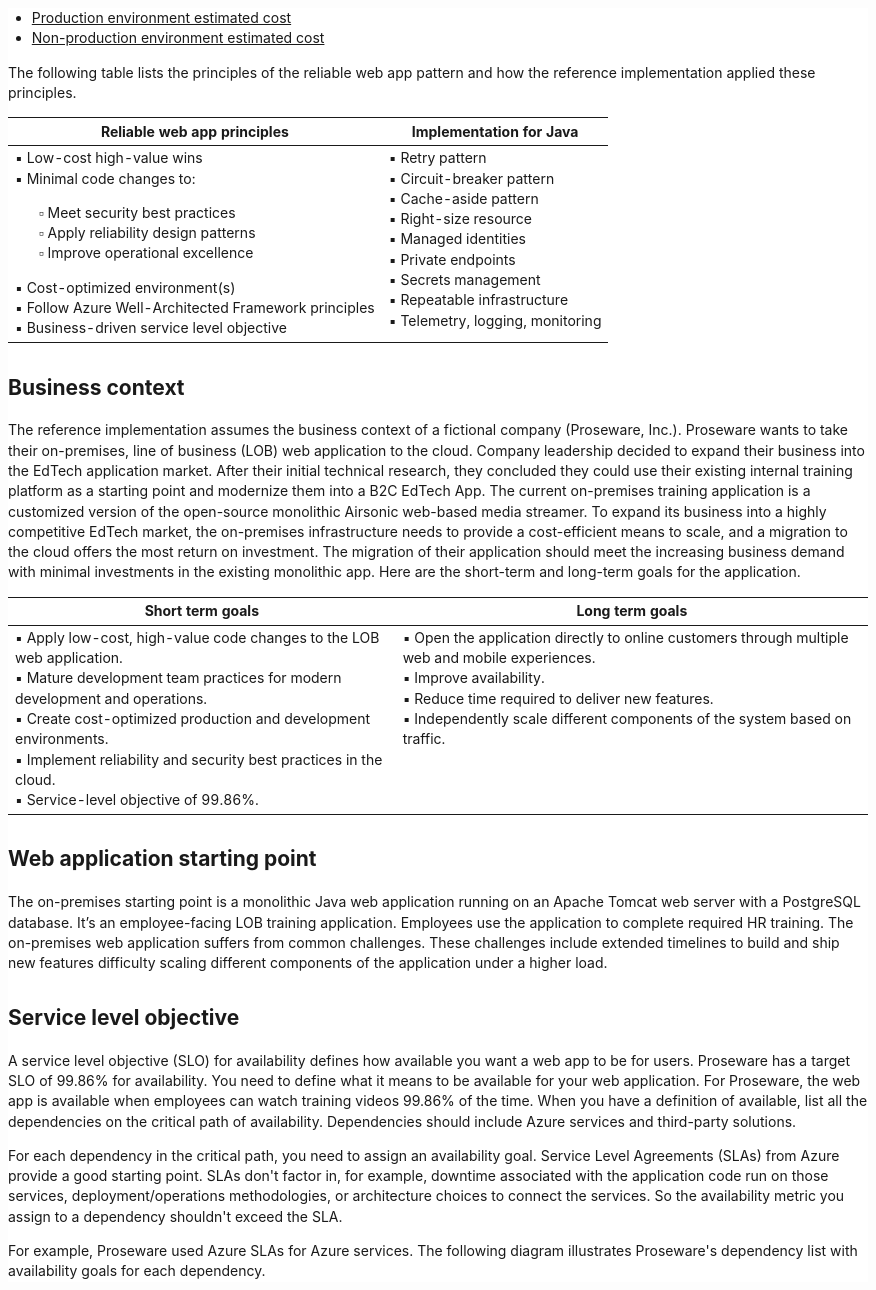 - [Production environment estimated cost](https://azure.com/e/c530c133f36c423e9774de286f7dd28a)
- [Non-production environment estimated cost](https://azure.com/e/48201e05118243e089ded6855839594a)

The following table lists the principles of the reliable web app pattern and how the reference implementation applied these principles.

| Reliable web app principles | Implementation for Java |
| --- | --- |
|▪ Low-cost high-value wins<br>▪ Minimal code changes to:<ol>▫ Meet security best practices<br>▫ Apply reliability design patterns<br>▫ Improve operational excellence</ol>▪ Cost-optimized environment(s)<br>▪ Follow Azure Well-Architected Framework principles<br>▪ Business-driven service level objective |▪ Retry pattern <br> ▪ Circuit-breaker pattern <br>▪ Cache-aside pattern <br>▪ Right-size resource <br>▪ Managed identities <br>▪ Private endpoints <br>▪ Secrets management <br>▪ Repeatable infrastructure <br>▪ Telemetry, logging, monitoring |

## Business context

The reference implementation assumes the business context of a fictional company (Proseware, Inc.). Proseware wants to take their on-premises, line of business (LOB) web application to the cloud. Company leadership decided to expand their business into the EdTech application market. After their initial technical research, they concluded they could use their existing internal training platform as a starting point and modernize them into a B2C EdTech App. The current on-premises training application is a customized version of the open-source monolithic Airsonic web-based media streamer. To expand its business into a highly competitive EdTech market, the on-premises infrastructure needs to provide a cost-efficient means to scale, and a migration to the cloud offers the most return on investment. The migration of their application should meet the increasing business demand with minimal investments in the existing monolithic app. Here are the short-term and long-term goals for the application.

| Short term goals | Long term goals |
| --- | --- |
| ▪ Apply low-cost, high-value code changes to the LOB web application. <br> ▪ Mature development team practices for modern development and operations. <br> ▪ Create cost-optimized production and development environments. <br> ▪ Implement reliability and security best practices in the cloud. <br> ▪ Service-level objective of 99.86%.| ▪ Open the application directly to online customers through multiple web and mobile experiences. <br> ▪ Improve availability. <br> ▪ Reduce time required to deliver new features. <br> ▪ Independently scale different components of the system based on traffic.

## Web application starting point

The on-premises starting point is a monolithic Java web application running on an Apache Tomcat web server with a PostgreSQL database. It’s an employee-facing LOB training application. Employees use the application to complete required HR training. The on-premises web application suffers from common challenges. These challenges include extended timelines to build and ship new features difficulty scaling different components of the application under a higher load.

## Service level objective

A service level objective (SLO) for availability defines how available you want a web app to be for users. Proseware has a target SLO of 99.86% for availability. You need to define what it means to be available for your web application. For Proseware, the web app is available when employees can watch training videos 99.86% of the time. When you have a definition of available, list all the dependencies on the critical path of availability. Dependencies should include Azure services and third-party solutions.

For each dependency in the critical path, you need to assign an availability goal. Service Level Agreements (SLAs) from Azure provide a good starting point. SLAs don't factor in, for example, downtime associated with the application code run on those services, deployment/operations methodologies, or architecture choices to connect the services. So the availability metric you assign to a dependency shouldn't exceed the SLA.

For example, Proseware used Azure SLAs for Azure services. The following diagram illustrates Proseware's dependency list with availability goals for each dependency.
